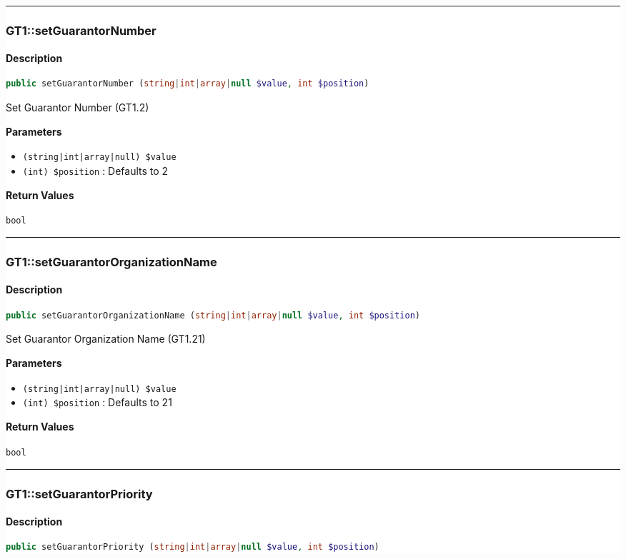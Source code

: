 
<hr />


### GT1::setGuarantorNumber  

**Description**

```php
public setGuarantorNumber (string|int|array|null $value, int $position)
```

Set Guarantor Number (GT1.2) 

 

**Parameters**

* `(string|int|array|null) $value`
* `(int) $position`
: Defaults to 2  

**Return Values**

`bool`




<hr />


### GT1::setGuarantorOrganizationName  

**Description**

```php
public setGuarantorOrganizationName (string|int|array|null $value, int $position)
```

Set Guarantor Organization Name (GT1.21) 

 

**Parameters**

* `(string|int|array|null) $value`
* `(int) $position`
: Defaults to 21  

**Return Values**

`bool`




<hr />


### GT1::setGuarantorPriority  

**Description**

```php
public setGuarantorPriority (string|int|array|null $value, int $position)
```
